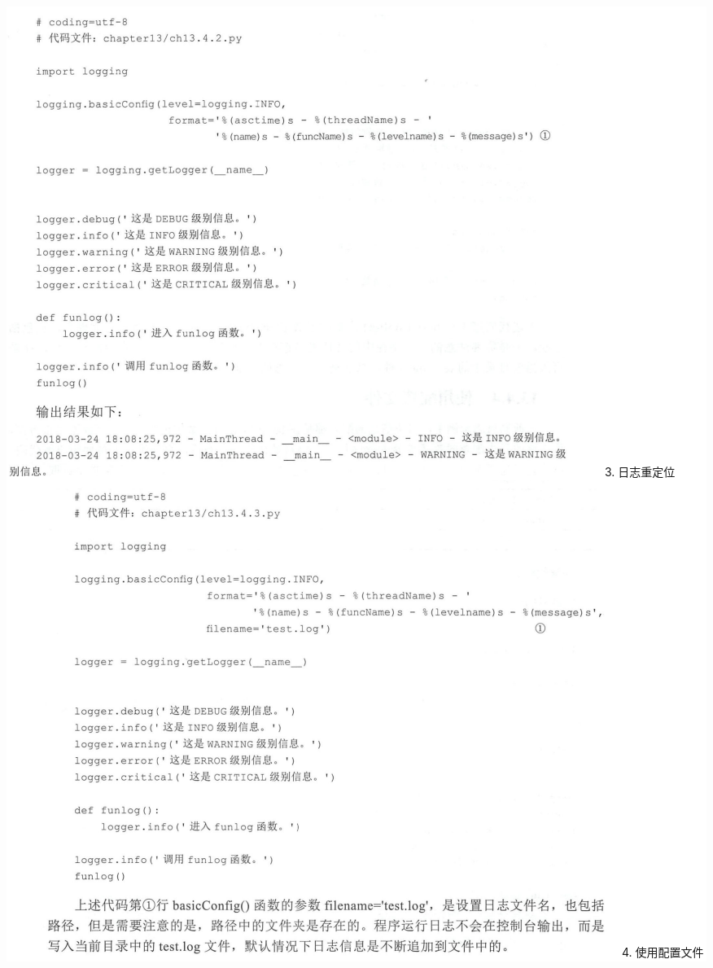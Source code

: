 ![](./img/%E6%97%A5%E5%BF%97%E4%BF%A1%E6%81%AF%E6%A0%BC%E5%BC%8F%E5%8C%96%E6%A1%88%E4%BE%8B.png)
3. 日志重定位
![](./img/%E6%97%A5%E5%BF%97%E9%87%8D%E5%AE%9A%E4%BD%8D.png)
4. 使用配置文件